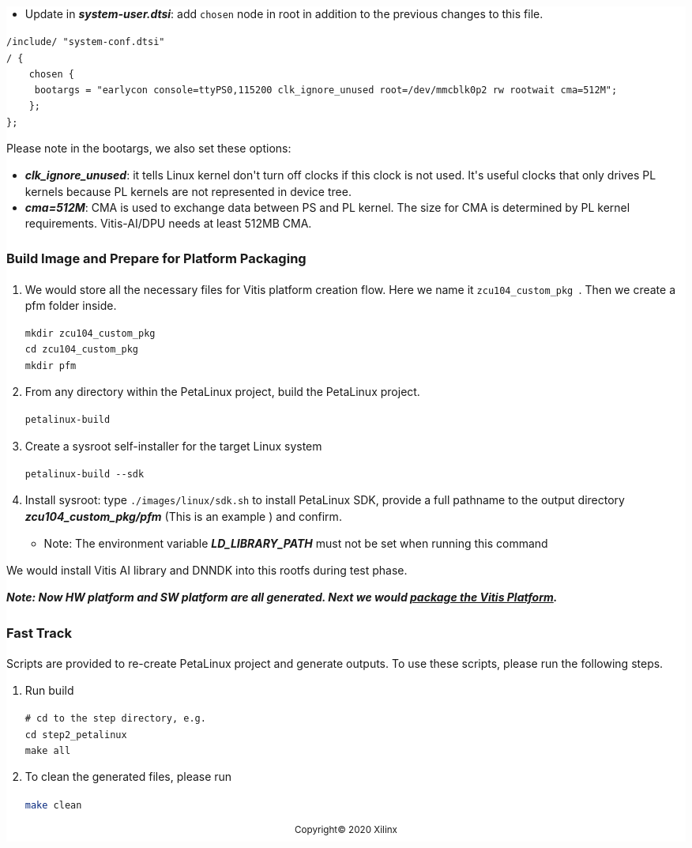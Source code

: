    - Update in  ***system-user.dtsi***: add `chosen` node in root in addition to the previous changes to this file.
   ```
   /include/ "system-conf.dtsi"
   / {
	   chosen {
	   	bootargs = "earlycon console=ttyPS0,115200 clk_ignore_unused root=/dev/mmcblk0p2 rw rootwait cma=512M";
	   };
   };
   ```

   Please note in the bootargs, we also set these options:
   - ***clk_ignore_unused***: it tells Linux kernel don't turn off clocks if this clock is not used. It's useful clocks that only drives PL kernels because PL kernels are not represented in device tree.
   - ***cma=512M***: CMA is used to exchange data between PS and PL kernel. The size for CMA is determined by PL kernel requirements. Vitis-AI/DPU needs at least 512MB CMA.

### Build Image and Prepare for Platform Packaging

1. We would store all the necessary files for Vitis platform creation flow. Here we name it ```zcu104_custom_pkg ```. Then we create a pfm folder inside. 

   ```
   mkdir zcu104_custom_pkg
   cd zcu104_custom_pkg
   mkdir pfm
   ```

1. From any directory within the PetaLinux project, build the PetaLinux project.

   ```
   petalinux-build
   ```

2. Create a sysroot self-installer for the target Linux system

   ```
   petalinux-build --sdk
   ```

3. Install sysroot: type ```./images/linux/sdk.sh``` to install PetaLinux SDK, provide a full pathname to the output directory ***zcu104_custom_pkg/pfm*** (This is an example ) and confirm.

   - Note: The environment variable ***LD_LIBRARY_PATH*** must not be set when running this command

We would install Vitis AI library and DNNDK into this rootfs during test phase.

***Note: Now HW platform and SW platform are all generated. Next we would [package the Vitis Platform](step3.md).***

### Fast Track

Scripts are provided to re-create PetaLinux project and generate outputs. To use these scripts, please run the following steps.

1. Run build

   ```
   # cd to the step directory, e.g.
   cd step2_petalinux
   make all
   ```

2. To clean the generated files, please run

   ```bash
   make clean
   ```

<p align="center"><sup>Copyright&copy; 2020 Xilinx</sup></p>
